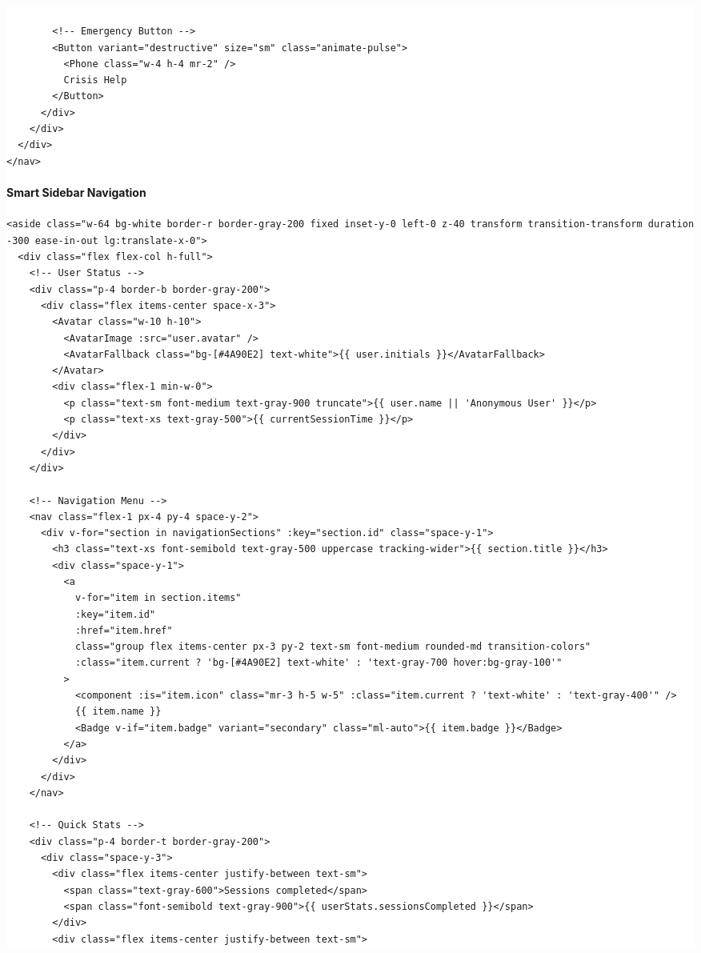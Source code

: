 ```vue
        
        <!-- Emergency Button -->
        <Button variant="destructive" size="sm" class="animate-pulse">
          <Phone class="w-4 h-4 mr-2" />
          Crisis Help
        </Button>
      </div>
    </div>
  </div>
</nav>
```

#### Smart Sidebar Navigation
```vue
<aside class="w-64 bg-white border-r border-gray-200 fixed inset-y-0 left-0 z-40 transform transition-transform duration-300 ease-in-out lg:translate-x-0">
  <div class="flex flex-col h-full">
    <!-- User Status -->
    <div class="p-4 border-b border-gray-200">
      <div class="flex items-center space-x-3">
        <Avatar class="w-10 h-10">
          <AvatarImage :src="user.avatar" />
          <AvatarFallback class="bg-[#4A90E2] text-white">{{ user.initials }}</AvatarFallback>
        </Avatar>
        <div class="flex-1 min-w-0">
          <p class="text-sm font-medium text-gray-900 truncate">{{ user.name || 'Anonymous User' }}</p>
          <p class="text-xs text-gray-500">{{ currentSessionTime }}</p>
        </div>
      </div>
    </div>
    
    <!-- Navigation Menu -->
    <nav class="flex-1 px-4 py-4 space-y-2">
      <div v-for="section in navigationSections" :key="section.id" class="space-y-1">
        <h3 class="text-xs font-semibold text-gray-500 uppercase tracking-wider">{{ section.title }}</h3>
        <div class="space-y-1">
          <a 
            v-for="item in section.items" 
            :key="item.id"
            :href="item.href"
            class="group flex items-center px-3 py-2 text-sm font-medium rounded-md transition-colors"
            :class="item.current ? 'bg-[#4A90E2] text-white' : 'text-gray-700 hover:bg-gray-100'"
          >
            <component :is="item.icon" class="mr-3 h-5 w-5" :class="item.current ? 'text-white' : 'text-gray-400'" />
            {{ item.name }}
            <Badge v-if="item.badge" variant="secondary" class="ml-auto">{{ item.badge }}</Badge>
          </a>
        </div>
      </div>
    </nav>
    
    <!-- Quick Stats -->
    <div class="p-4 border-t border-gray-200">
      <div class="space-y-3">
        <div class="flex items-center justify-between text-sm">
          <span class="text-gray-600">Sessions completed</span>
          <span class="font-semibold text-gray-900">{{ userStats.sessionsCompleted }}</span>
        </div>
        <div class="flex items-center justify-between text-sm">
```